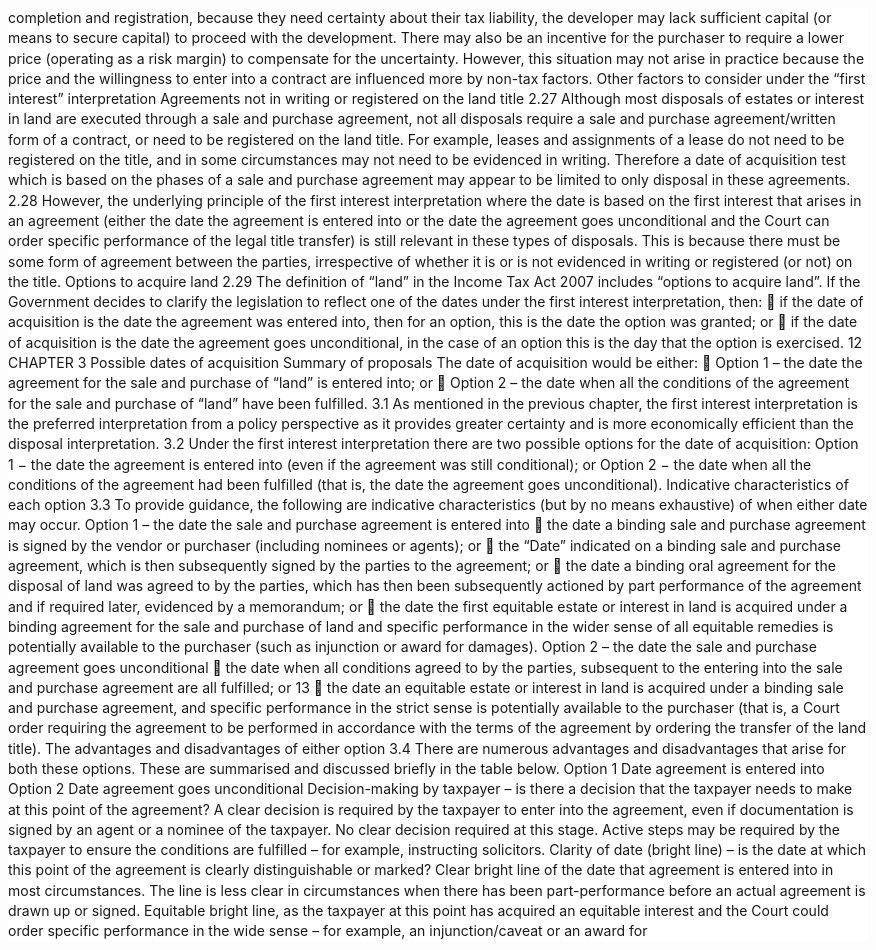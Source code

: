 completion and registration, because they need certainty about their tax liability, the developer may lack sufficient capital (or means to secure capital) to proceed with the development. There may also be an incentive for the purchaser to require a lower price (operating as a risk margin) to compensate for the uncertainty. However, this situation may not arise in practice because the price and the willingness to enter into a contract are influenced more by non-tax factors. Other factors to consider under the “first interest” interpretation Agreements not in writing or registered on the land title 2.27 Although most disposals of estates or interest in land are executed through a sale and purchase agreement, not all disposals require a sale and purchase agreement/written form of a contract, or need to be registered on the land title. For example, leases and assignments of a lease do not need to be registered on the title, and in some circumstances may not need to be evidenced in writing. Therefore a date of acquisition test which is based on the phases of a sale and purchase agreement may appear to be limited to only disposal in these agreements. 2.28 However, the underlying principle of the first interest interpretation where the date is based on the first interest that arises in an agreement (either the date the agreement is entered into or the date the agreement goes unconditional and the Court can order specific performance of the legal title transfer) is still relevant in these types of disposals. This is because there must be some form of agreement between the parties, irrespective of whether it is or is not evidenced in writing or registered (or not) on the title. Options to acquire land 2.29 The definition of “land” in the Income Tax Act 2007 includes “options to acquire land”. If the Government decides to clarify the legislation to reflect one of the dates under the first interest interpretation, then:  if the date of acquisition is the date the agreement was entered into, then for an option, this is the date the option was granted; or  if the date of acquisition is the date the agreement goes unconditional, in the case of an option this is the day that the option is exercised. 12 CHAPTER 3 Possible dates of acquisition Summary of proposals The date of acquisition would be either:  Option 1 – the date the agreement for the sale and purchase of “land” is entered into; or  Option 2 – the date when all the conditions of the agreement for the sale and purchase of “land” have been fulfilled. 3.1 As mentioned in the previous chapter, the first interest interpretation is the preferred interpretation from a policy perspective as it provides greater certainty and is more economically efficient than the disposal interpretation. 3.2 Under the first interest interpretation there are two possible options for the date of acquisition: Option 1 − the date the agreement is entered into (even if the agreement was still conditional); or Option 2 − the date when all the conditions of the agreement had been fulfilled (that is, the date the agreement goes unconditional). Indicative characteristics of each option 3.3 To provide guidance, the following are indicative characteristics (but by no means exhaustive) of when either date may occur. Option 1 – the date the sale and purchase agreement is entered into  the date a binding sale and purchase agreement is signed by the vendor or purchaser (including nominees or agents); or  the “Date” indicated on a binding sale and purchase agreement, which is then subsequently signed by the parties to the agreement; or  the date a binding oral agreement for the disposal of land was agreed to by the parties, which has then been subsequently actioned by part performance of the agreement and if required later, evidenced by a memorandum; or  the date the first equitable estate or interest in land is acquired under a binding agreement for the sale and purchase of land and specific performance in the wider sense of all equitable remedies is potentially available to the purchaser (such as injunction or award for damages). Option 2 – the date the sale and purchase agreement goes unconditional  the date when all conditions agreed to by the parties, subsequent to the entering into the sale and purchase agreement are all fulfilled; or 13  the date an equitable estate or interest in land is acquired under a binding sale and purchase agreement, and specific performance in the strict sense is potentially available to the purchaser (that is, a Court order requiring the agreement to be performed in accordance with the terms of the agreement by ordering the transfer of the land title). The advantages and disadvantages of either option 3.4 There are numerous advantages and disadvantages that arise for both these options. These are summarised and discussed briefly in the table below. Option 1 Date agreement is entered into Option 2 Date agreement goes unconditional Decision-making by taxpayer – is there a decision that the taxpayer needs to make at this point of the agreement? A clear decision is required by the taxpayer to enter into the agreement, even if documentation is signed by an agent or a nominee of the taxpayer. No clear decision required at this stage. Active steps may be required by the taxpayer to ensure the conditions are fulfilled – for example, instructing solicitors. Clarity of date (bright line) – is the date at which this point of the agreement is clearly distinguishable or marked? Clear bright line of the date that agreement is entered into in most circumstances. The line is less clear in circumstances when there has been part-performance before an actual agreement is drawn up or signed. Equitable bright line, as the taxpayer at this point has acquired an equitable interest and the Court could order specific performance in the wide sense – for example, an injunction/caveat or an award for